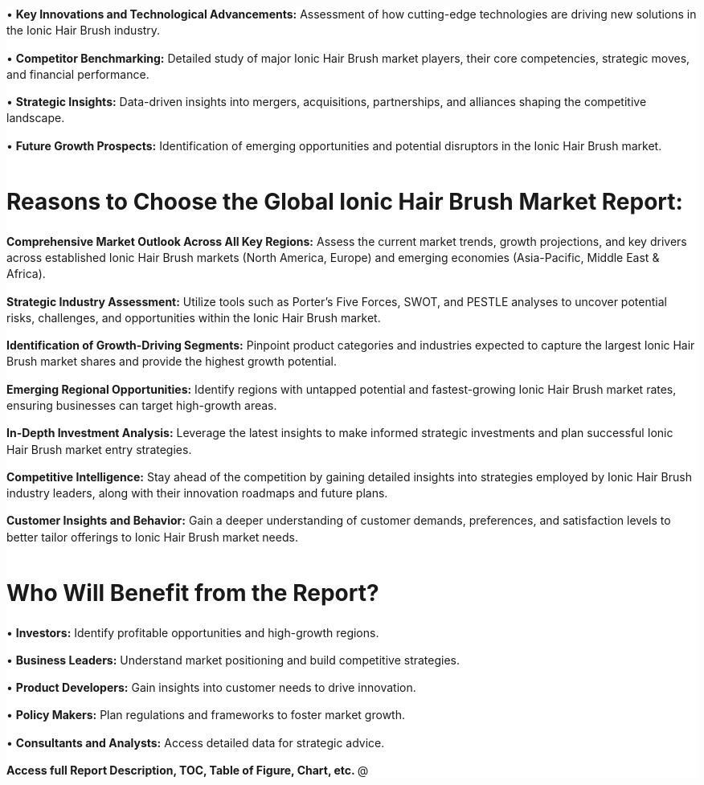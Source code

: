 • <strong>Key Innovations and Technological Advancements:</strong> Assessment of how cutting-edge technologies are driving new solutions in the Ionic Hair Brush industry.

• <strong>Competitor Benchmarking:</strong> Detailed study of major Ionic Hair Brush market players, their core competencies, strategic moves, and financial performance.

• <strong>Strategic Insights:</strong> Data-driven insights into mergers, acquisitions, partnerships, and alliances shaping the competitive landscape.

• <strong>Future Growth Prospects:</strong> Identification of emerging opportunities and potential disruptors in the Ionic Hair Brush market.

# <strong>Reasons to Choose the Global Ionic Hair Brush Market Report:</strong>

<strong>Comprehensive Market Outlook Across All Key Regions:</strong>
Assess the current market trends, growth projections, and key drivers across established Ionic Hair Brush markets (North America, Europe) and emerging economies (Asia-Pacific, Middle East & Africa).

<strong>Strategic Industry Assessment:</strong>
Utilize tools such as Porter’s Five Forces, SWOT, and PESTLE analyses to uncover potential risks, challenges, and opportunities within the Ionic Hair Brush market.

<strong>Identification of Growth-Driving Segments:</strong>
Pinpoint product categories and industries expected to capture the largest Ionic Hair Brush market shares and provide the highest growth potential.

<strong>Emerging Regional Opportunities:</strong>
Identify regions with untapped potential and fastest-growing Ionic Hair Brush market rates, ensuring businesses can target high-growth areas.

<strong>In-Depth Investment Analysis:</strong>
Leverage the latest insights to make informed strategic investments and plan successful Ionic Hair Brush market entry strategies.

<strong>Competitive Intelligence:</strong>
Stay ahead of the competition by gaining detailed insights into strategies employed by Ionic Hair Brush industry leaders, along with their innovation roadmaps and future plans.

<strong>Customer Insights and Behavior:</strong>
Gain a deeper understanding of customer demands, preferences, and satisfaction levels to better tailor offerings to Ionic Hair Brush market needs.

# <strong>Who Will Benefit from the Report?</strong>

• <strong>Investors:</strong> Identify profitable opportunities and high-growth regions.

• <strong>Business Leaders:</strong> Understand market positioning and build competitive strategies.

• <strong>Product Developers:</strong> Gain insights into customer needs to drive innovation.

• <strong>Policy Makers:</strong> Plan regulations and frameworks to foster market growth.

• <strong>Consultants and Analysts:</strong> Access detailed data for strategic advice.
</ul>
<strong>Access full Report Description, TOC, Table of Figure, Chart, etc. </strong>@  <a href= style=color:#0000ff;></a></font>
